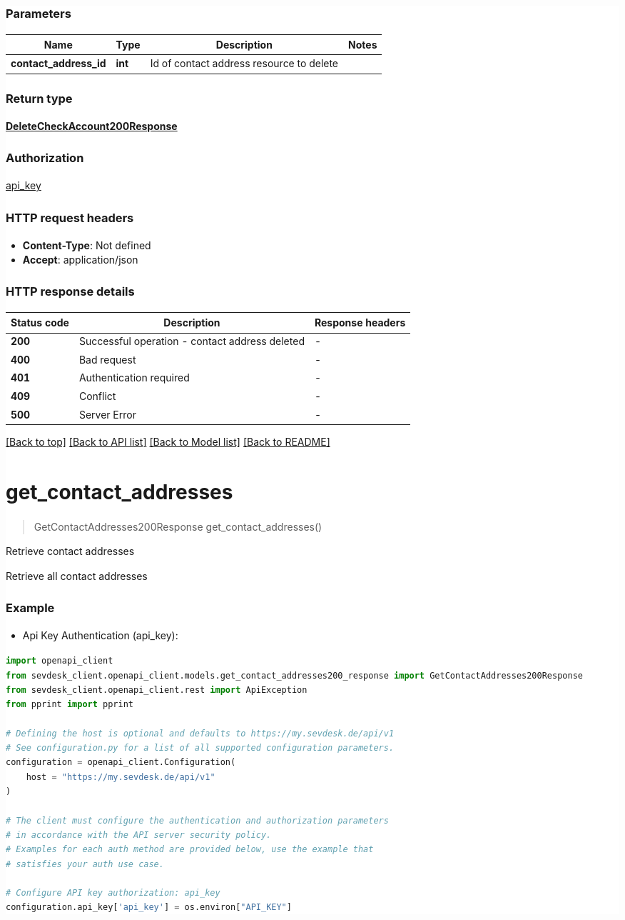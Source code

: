 
### Parameters


Name | Type | Description  | Notes
------------- | ------------- | ------------- | -------------
 **contact_address_id** | **int**| Id of contact address resource to delete | 

### Return type

[**DeleteCheckAccount200Response**](DeleteCheckAccount200Response.md)

### Authorization

[api_key](../README.md#api_key)

### HTTP request headers

 - **Content-Type**: Not defined
 - **Accept**: application/json

### HTTP response details

| Status code | Description | Response headers |
|-------------|-------------|------------------|
**200** | Successful operation - contact address deleted |  -  |
**400** | Bad request |  -  |
**401** | Authentication required |  -  |
**409** | Conflict |  -  |
**500** | Server Error |  -  |

[[Back to top]](#) [[Back to API list]](../README.md#documentation-for-api-endpoints) [[Back to Model list]](../README.md#documentation-for-models) [[Back to README]](../README.md)

# **get_contact_addresses**
> GetContactAddresses200Response get_contact_addresses()

Retrieve contact addresses

Retrieve all contact addresses

### Example

* Api Key Authentication (api_key):

```python
import openapi_client
from sevdesk_client.openapi_client.models.get_contact_addresses200_response import GetContactAddresses200Response
from sevdesk_client.openapi_client.rest import ApiException
from pprint import pprint

# Defining the host is optional and defaults to https://my.sevdesk.de/api/v1
# See configuration.py for a list of all supported configuration parameters.
configuration = openapi_client.Configuration(
    host = "https://my.sevdesk.de/api/v1"
)

# The client must configure the authentication and authorization parameters
# in accordance with the API server security policy.
# Examples for each auth method are provided below, use the example that
# satisfies your auth use case.

# Configure API key authorization: api_key
configuration.api_key['api_key'] = os.environ["API_KEY"]

```